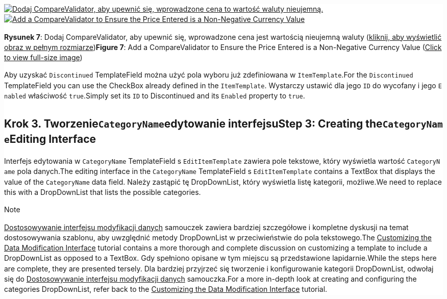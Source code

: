 <span data-ttu-id="ae5a7-189">[![Dodaj CompareValidator, aby upewnić się, wprowadzone cena to wartość waluty nieujemną.](batch-updating-cs/_static/image7.gif)](batch-updating-cs/_static/image11.png)</span><span class="sxs-lookup"><span data-stu-id="ae5a7-189">[![Add a CompareValidator to Ensure the Price Entered is a Non-Negative Currency Value](batch-updating-cs/_static/image7.gif)](batch-updating-cs/_static/image11.png)</span></span>

<span data-ttu-id="ae5a7-190">**Rysunek 7**: Dodaj CompareValidator, aby upewnić się, wprowadzone cena jest wartością nieujemną waluty ([kliknij, aby wyświetlić obraz w pełnym rozmiarze](batch-updating-cs/_static/image12.png))</span><span class="sxs-lookup"><span data-stu-id="ae5a7-190">**Figure 7**: Add a CompareValidator to Ensure the Price Entered is a Non-Negative Currency Value ([Click to view full-size image](batch-updating-cs/_static/image12.png))</span></span>

<span data-ttu-id="ae5a7-191">Aby uzyskać `Discontinued` TemplateField można użyć pola wyboru już zdefiniowana w `ItemTemplate`.</span><span class="sxs-lookup"><span data-stu-id="ae5a7-191">For the `Discontinued` TemplateField you can use the CheckBox already defined in the `ItemTemplate`.</span></span> <span data-ttu-id="ae5a7-192">Wystarczy ustawić dla jego `ID` do wycofany i jego `Enabled` właściwość `true`.</span><span class="sxs-lookup"><span data-stu-id="ae5a7-192">Simply set its `ID` to Discontinued and its `Enabled` property to `true`.</span></span>

## <a name="step-3-creating-thecategorynameediting-interface"></a><span data-ttu-id="ae5a7-193">Krok 3. Tworzenie`CategoryName`edytowanie interfejsu</span><span class="sxs-lookup"><span data-stu-id="ae5a7-193">Step 3: Creating the`CategoryName`Editing Interface</span></span>

<span data-ttu-id="ae5a7-194">Interfejs edytowania w `CategoryName` TemplateField s `EditItemTemplate` zawiera pole tekstowe, który wyświetla wartość `CategoryName` pola danych.</span><span class="sxs-lookup"><span data-stu-id="ae5a7-194">The editing interface in the `CategoryName` TemplateField s `EditItemTemplate` contains a TextBox that displays the value of the `CategoryName` data field.</span></span> <span data-ttu-id="ae5a7-195">Należy zastąpić tę DropDownList, który wyświetla listę kategorii, możliwe.</span><span class="sxs-lookup"><span data-stu-id="ae5a7-195">We need to replace this with a DropDownList that lists the possible categories.</span></span>

> [!NOTE]
> <span data-ttu-id="ae5a7-196">[Dostosowywanie interfejsu modyfikacji danych](../editing-inserting-and-deleting-data/customizing-the-data-modification-interface-cs.md) samouczek zawiera bardziej szczegółowe i kompletne dyskusji na temat dostosowywania szablonu, aby uwzględnić metody DropDownList w przeciwieństwie do pola tekstowego.</span><span class="sxs-lookup"><span data-stu-id="ae5a7-196">The [Customizing the Data Modification Interface](../editing-inserting-and-deleting-data/customizing-the-data-modification-interface-cs.md) tutorial contains a more thorough and complete discussion on customizing a template to include a DropDownList as opposed to a TextBox.</span></span> <span data-ttu-id="ae5a7-197">Gdy spełniono opisane w tym miejscu są przedstawione lapidarnie.</span><span class="sxs-lookup"><span data-stu-id="ae5a7-197">While the steps here are complete, they are presented tersely.</span></span> <span data-ttu-id="ae5a7-198">Dla bardziej przyjrzeć się tworzenie i konfigurowanie kategorii DropDownList, odwołaj się do [Dostosowywanie interfejsu modyfikacji danych](../editing-inserting-and-deleting-data/customizing-the-data-modification-interface-cs.md) samouczka.</span><span class="sxs-lookup"><span data-stu-id="ae5a7-198">For a more in-depth look at creating and configuring the categories DropDownList, refer back to the [Customizing the Data Modification Interface](../editing-inserting-and-deleting-data/customizing-the-data-modification-interface-cs.md) tutorial.</span></span>
